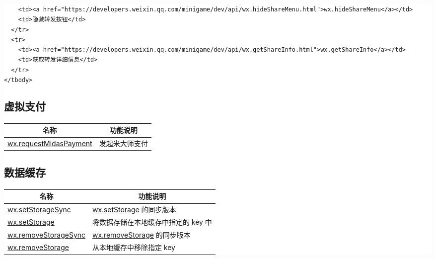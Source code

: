         <td><a href="https://developers.weixin.qq.com/minigame/dev/api/wx.hideShareMenu.html">wx.hideShareMenu</a></td>
        <td>隐藏转发按钮</td>
      </tr>
      <tr>
        <td><a href="https://developers.weixin.qq.com/minigame/dev/api/wx.getShareInfo.html">wx.getShareInfo</a></td>
        <td>获取转发详细信息</td>
      </tr>
    </tbody>
  </table>
  
## 虚拟支付 

  <table>
    <thead>
      <tr>
        <th>名称</th>
        <th>功能说明</th>
      </tr>
    </thead>
    <tbody>
      <tr>
        <td><a href="https://developers.weixin.qq.com/minigame/dev/api/wx.requestMidasPayment.html">wx.requestMidasPayment</a></td>
        <td>发起米大师支付</td>
      </tr>
    </tbody>
  </table>
  
## 数据缓存 

  <table>
    <thead>
      <tr>
        <th>名称</th>
        <th>功能说明</th>
      </tr>
    </thead>
    <tbody>
      <tr>
        <td><a href="https://developers.weixin.qq.com/minigame/dev/api/wx.setStorageSync.html">wx.setStorageSync</a></td>
        <td><a href="https://developers.weixin.qq.com/minigame/dev/api/wx.setStorage.html">wx.setStorage</a> 的同步版本</td>
      </tr>
      <tr>
        <td><a href="https://developers.weixin.qq.com/minigame/dev/api/wx.setStorage.html">wx.setStorage</a></td>
        <td>将数据存储在本地缓存中指定的 key 中</td>
      </tr>
      <tr>
        <td><a href="https://developers.weixin.qq.com/minigame/dev/api/wx.removeStorageSync.html">wx.removeStorageSync</a></td>
        <td><a href="https://developers.weixin.qq.com/minigame/dev/api/wx.removeStorage.html">wx.removeStorage</a> 的同步版本</td>
      </tr>
      <tr>
        <td><a href="https://developers.weixin.qq.com/minigame/dev/api/wx.removeStorage.html">wx.removeStorage</a></td>
        <td>从本地缓存中移除指定 key</td>
      </tr>
      <tr>